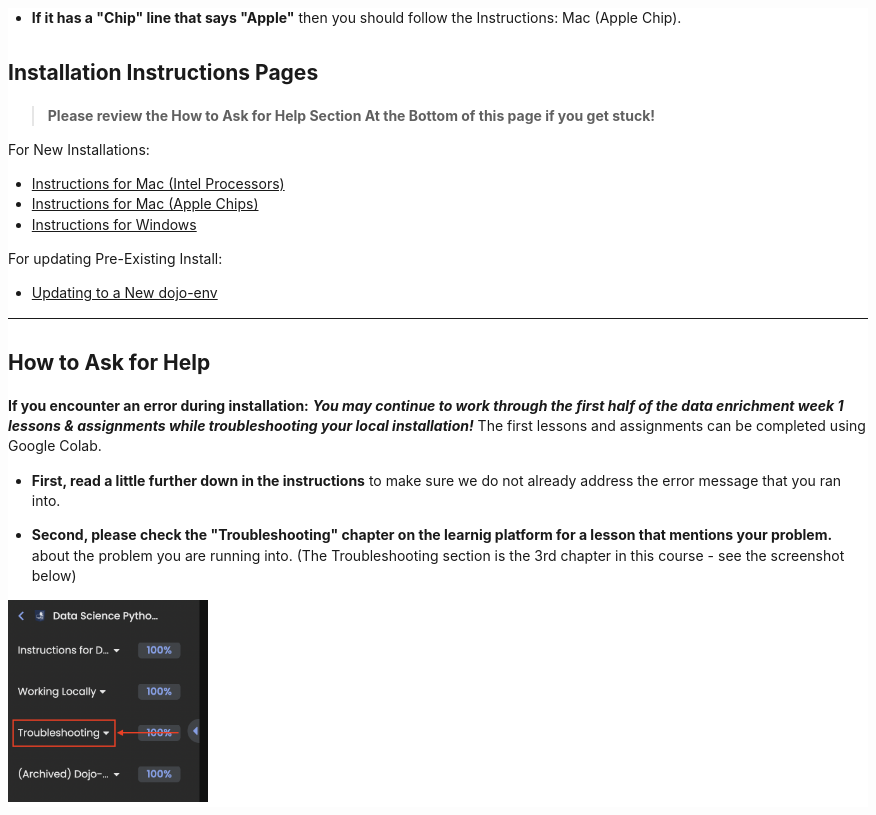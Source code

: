- **If it has a "Chip" line that says "Apple"** then you should follow the Instructions: Mac (Apple Chip).


## Installation Instructions Pages

> **Please review the How to Ask for Help Section At the Bottom of this page if you get stuck!**

For New Installations:
- [Instructions for Mac (Intel Processors)](https://hackmd.io/@jirvingphd/dojo-env-mac-intel)
- [Instructions for Mac (Apple Chips)](https://hackmd.io/@jirvingphd/dojo-env-mac-apple-chip)
- [Instructions for Windows](https://hackmd.io/@jirvingphd/dojo-env-windows)

For updating Pre-Existing Install: 
- [Updating to a New dojo-env](https://hackmd.io/@jirvingphd/update-dojo-env)
___

## How to Ask for Help

**If you encounter an error during installation:**
***You may continue to work through the first half of the data enrichment week 1 lessons & assignments while troubleshooting your local installation!*** The first lessons and assignments can be completed using Google Colab.

- **First, read a little further down in the instructions** to make sure we do not already address the error message that you ran into.

- **Second, please check the "Troubleshooting" chapter on the learnig platform for a lesson that mentions your problem.** about the problem you are running into. (The Troubleshooting section is the 3rd chapter in this course - see the screenshot below)

<img src="images/1658334627__Troubleshooting-chapter.png" width=200px>
